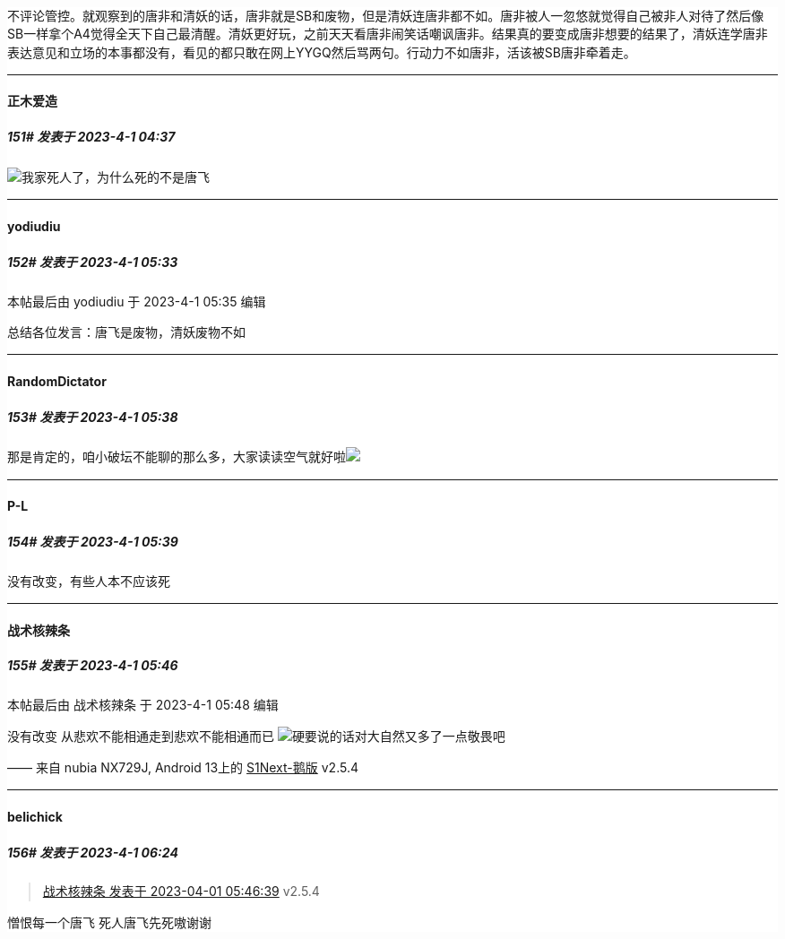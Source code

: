不评论管控。就观察到的唐非和清妖的话，唐非就是SB和废物，但是清妖连唐非都不如。唐非被人一忽悠就觉得自己被非人对待了然后像SB一样拿个A4觉得全天下自己最清醒。清妖更好玩，之前天天看唐非闹笑话嘲讽唐非。结果真的要变成唐非想要的结果了，清妖连学唐非表达意见和立场的本事都没有，看见的都只敢在网上YYGQ然后骂两句。行动力不如唐非，活该被SB唐非牵着走。


*****

####  正木爱造  
##### 151#       发表于 2023-4-1 04:37

<img src="https://static.saraba1st.com/image/smiley/face2017/033.png" referrerpolicy="no-referrer">我家死人了，为什么死的不是唐飞

*****

####  yodiudiu  
##### 152#       发表于 2023-4-1 05:33

 本帖最后由 yodiudiu 于 2023-4-1 05:35 编辑 

总结各位发言：唐飞是废物，清妖废物不如

*****

####  RandomDictator  
##### 153#       发表于 2023-4-1 05:38

那是肯定的，咱小破坛不能聊的那么多，大家读读空气就好啦<img src="https://static.saraba1st.com/image/smiley/face2017/066.png" referrerpolicy="no-referrer">

*****

####  P-L  
##### 154#       发表于 2023-4-1 05:39

没有改变，有些人本不应该死

*****

####  战术核辣条  
##### 155#       发表于 2023-4-1 05:46

 本帖最后由 战术核辣条 于 2023-4-1 05:48 编辑 

没有改变
从悲欢不能相通走到悲欢不能相通而已
<img src="https://static.saraba1st.com/image/smiley/face2017/067.png" referrerpolicy="no-referrer">硬要说的话对大自然又多了一点敬畏吧

—— 来自 nubia NX729J, Android 13上的 [S1Next-鹅版](https://github.com/ykrank/S1-Next/releases) v2.5.4


*****

####  belichick  
##### 156#       发表于 2023-4-1 06:24

<blockquote><a href="httphttps://bbs.saraba1st.com/2b/forum.php?mod=redirect&amp;goto=findpost&amp;pid=60293573&amp;ptid=2126864" target="_blank">战术核辣条 发表于 2023-04-01 05:46:39</a>
v2.5.4</blockquote>憎恨每一个唐飞
死人唐飞先死嗷谢谢
